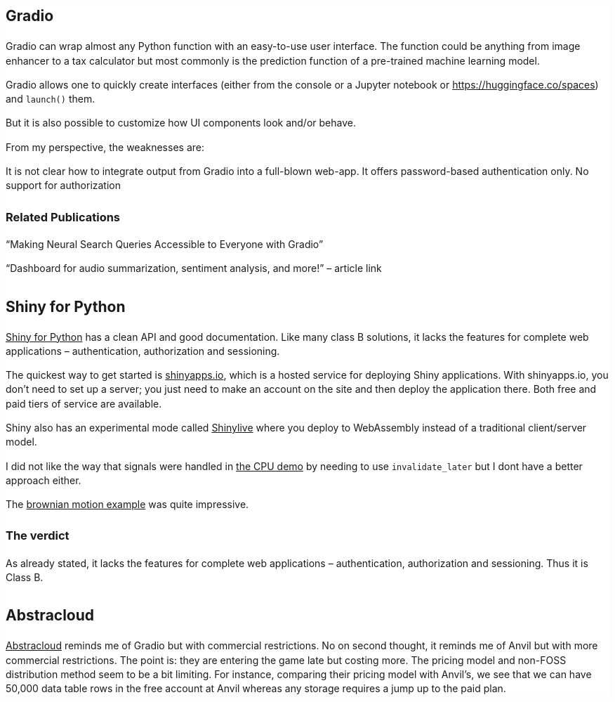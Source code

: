 ## Gradio
Gradio can wrap almost any Python function with an easy-to-use user interface. The function could be anything from image enhancer to a tax calculator  but most commonly is the prediction function of a pre-trained machine learning model.

Gradio allows one to quickly create interfaces (either from the console or a Jupyter notebook or https://huggingface.co/spaces)  and `launch()` them.

But it is also possible to customize how UI components look and/or behave.

From my perspective, the weaknesses are:

It is not clear how to integrate output from Gradio into a full-blown web-app.
It offers password-based authentication only.
No support for authorization
### Related Publications
“Making Neural Search Queries Accessible to Everyone with Gradio”

“Dashboard for audio summarization, sentiment analysis, and more!” – article link




## Shiny for Python
[Shiny for Python](https://shiny.posit.co) has a clean API and good documentation. Like many class B solutions, it lacks the features for complete web applications – authentication, authorization and sessioning.

The quickest way to get started is [shinyapps.io](https://www.shinyapps.io/), which is a hosted service for deploying Shiny applications. With shinyapps.io, you don’t need to set up a server; you just need to make an account on the site and then deploy the application there. Both free and paid tiers of service are available.

Shiny also has an experimental mode called [Shinylive](https://shiny.posit.co/py/docs/shinylive.html) where you deploy to WebAssembly instead of a traditional client/server model. 

I did not like the way that signals were handled in [the CPU demo](https://youtu.be/ijRBbtT2tgc?t=1162) by needing to use `invalidate_later` but I dont have a better approach either.

The [brownian motion example](https://youtu.be/ijRBbtT2tgc?t=1412) was quite impressive. 

### The verdict

As already stated, it lacks the features for complete web applications – authentication, authorization and sessioning. Thus it is Class B.

## Abstracloud

[Abstracloud](https://www.abstracloud.com) reminds me of Gradio but with commercial restrictions. No on second thought, it reminds me of Anvil but with more commercial restrictions. The point is: they are entering the game late but costing more. The pricing model and non-FOSS distribution method seem to be a bit limiting. For instance, comparing their pricing model with Anvil’s, we see that we can have 50,000 data table rows in the free account at Anvil whereas any storage requires a jump up to the paid plan.
